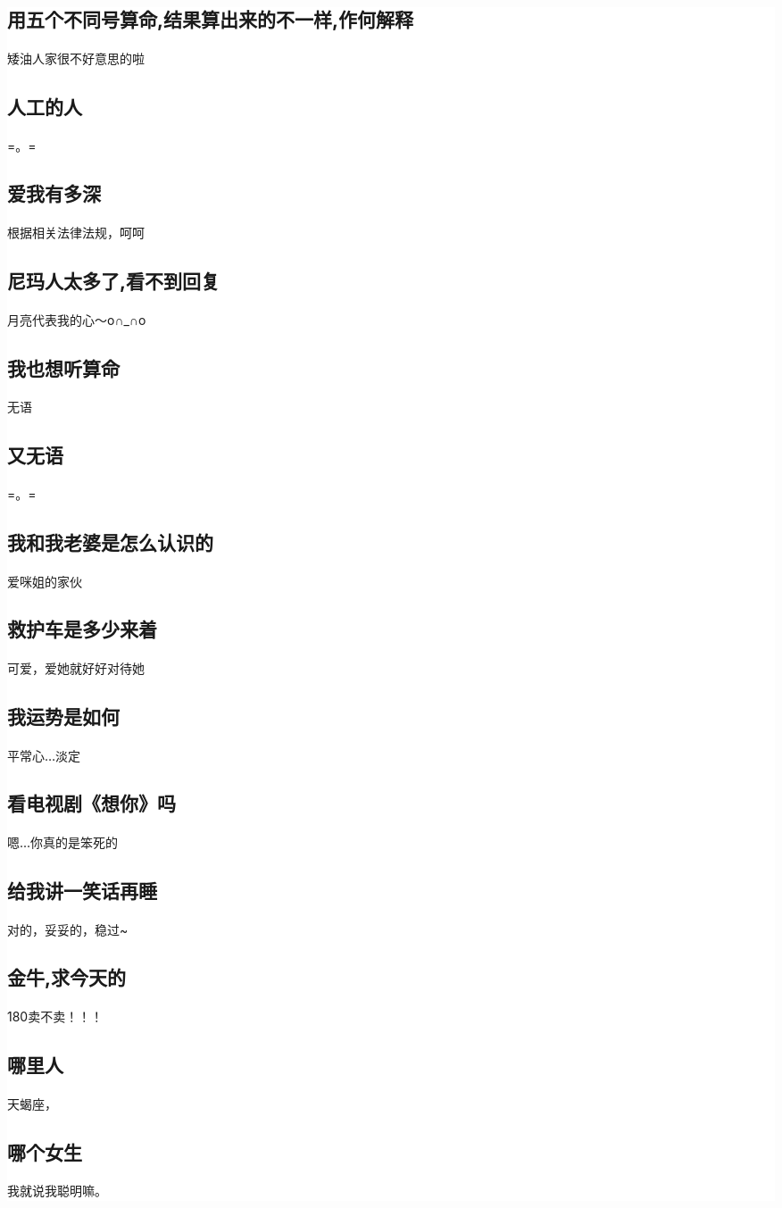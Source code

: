 ## 用五个不同号算命,结果算出来的不一样,作何解释
矮油人家很不好意思的啦

## 人工的人
=。=

## 爱我有多深
根据相关法律法规，呵呵

## 尼玛人太多了,看不到回复
月亮代表我的心～o∩_∩o

## 我也想听算命
无语

## 又无语
=。=

## 我和我老婆是怎么认识的
爱咪姐的家伙

## 救护车是多少来着
可爱，爱她就好好对待她

## 我运势是如何
平常心…淡定

## 看电视剧《想你》吗
嗯...你真的是笨死的

## 给我讲一笑话再睡
对的，妥妥的，稳过~

## 金牛,求今天的
180卖不卖！！！

## 哪里人
天蝎座，

## 哪个女生
我就说我聪明嘛。
